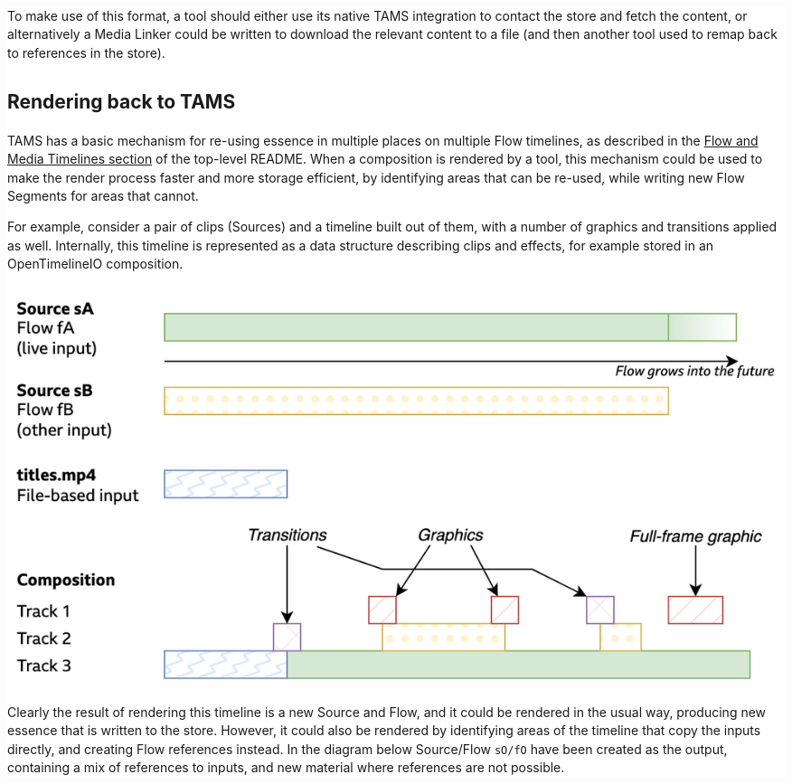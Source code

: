 To make use of this format, a tool should either use its native TAMS integration to contact the store and fetch the content, or alternatively a Media Linker could be written to download the relevant content to a file (and then another tool used to remap back to references in the store).

## Rendering back to TAMS

TAMS has a basic mechanism for re-using essence in multiple places on multiple Flow timelines, as described in the [Flow and Media Timelines section](../../README.md#flow-and-media-timelines) of the top-level README.
When a composition is rendered by a tool, this mechanism could be used to make the render process faster and more storage efficient, by identifying areas that can be re-used, while writing new Flow Segments for areas that cannot.

For example, consider a pair of clips (Sources) and a timeline built out of them, with a number of graphics and transitions applied as well.
Internally, this timeline is represented as a data structure describing clips and effects, for example stored in an OpenTimelineIO composition.

![Input material and basic composition](./images/0015-opentimeline-writeback-composition.png)

Clearly the result of rendering this timeline is a new Source and Flow, and it could be rendered in the usual way, producing new essence that is written to the store.
However, it could also be rendered by identifying areas of the timeline that copy the inputs directly, and creating Flow references instead.
In the diagram below Source/Flow `sO/fO` have been created as the output, containing a mix of references to inputs, and new material where references are not possible.
